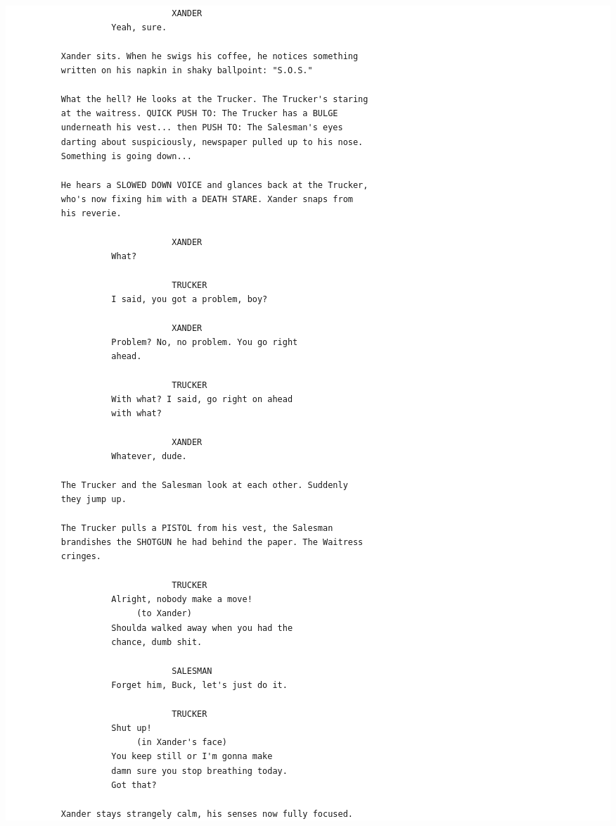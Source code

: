                                      XANDER
                         Yeah, sure.

               Xander sits. When he swigs his coffee, he notices something 
               written on his napkin in shaky ballpoint: "S.O.S."

               What the hell? He looks at the Trucker. The Trucker's staring 
               at the waitress. QUICK PUSH TO: The Trucker has a BULGE 
               underneath his vest... then PUSH TO: The Salesman's eyes 
               darting about suspiciously, newspaper pulled up to his nose. 
               Something is going down...

               He hears a SLOWED DOWN VOICE and glances back at the Trucker, 
               who's now fixing him with a DEATH STARE. Xander snaps from 
               his reverie.

                                     XANDER
                         What?

                                     TRUCKER
                         I said, you got a problem, boy?

                                     XANDER
                         Problem? No, no problem. You go right 
                         ahead.

                                     TRUCKER
                         With what? I said, go right on ahead 
                         with what?

                                     XANDER
                         Whatever, dude.

               The Trucker and the Salesman look at each other. Suddenly 
               they jump up.

               The Trucker pulls a PISTOL from his vest, the Salesman 
               brandishes the SHOTGUN he had behind the paper. The Waitress 
               cringes.

                                     TRUCKER
                         Alright, nobody make a move!
                              (to Xander)
                         Shoulda walked away when you had the 
                         chance, dumb shit.

                                     SALESMAN
                         Forget him, Buck, let's just do it.

                                     TRUCKER
                         Shut up!
                              (in Xander's face)
                         You keep still or I'm gonna make 
                         damn sure you stop breathing today. 
                         Got that?

               Xander stays strangely calm, his senses now fully focused.
